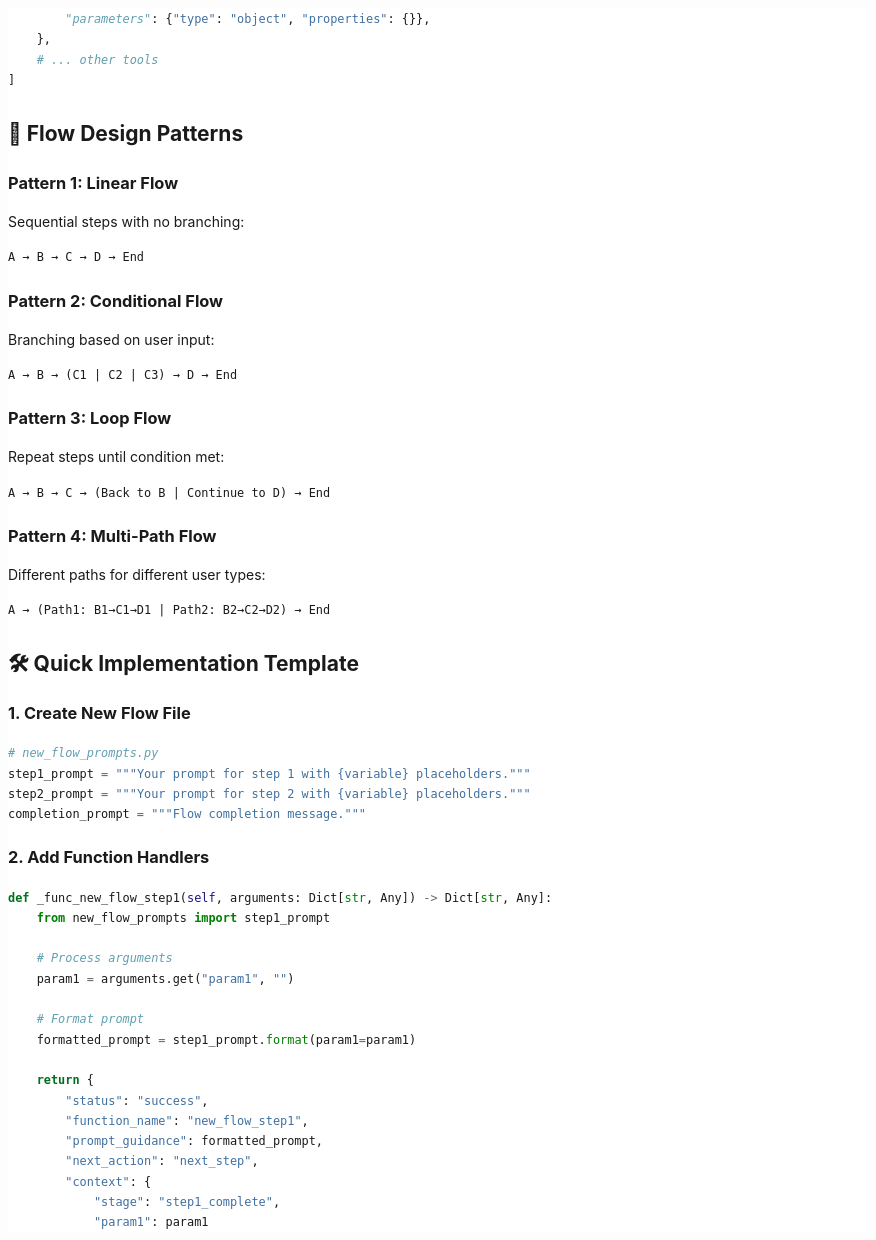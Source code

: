 ```python
        "parameters": {"type": "object", "properties": {}},
    },
    # ... other tools
]
```

## 🎯 Flow Design Patterns

### Pattern 1: Linear Flow
Sequential steps with no branching:
```
A → B → C → D → End
```

### Pattern 2: Conditional Flow
Branching based on user input:
```
A → B → (C1 | C2 | C3) → D → End
```

### Pattern 3: Loop Flow
Repeat steps until condition met:
```
A → B → C → (Back to B | Continue to D) → End
```

### Pattern 4: Multi-Path Flow
Different paths for different user types:
```
A → (Path1: B1→C1→D1 | Path2: B2→C2→D2) → End
```

## 🛠️ Quick Implementation Template

### 1. Create New Flow File

```python
# new_flow_prompts.py
step1_prompt = """Your prompt for step 1 with {variable} placeholders."""
step2_prompt = """Your prompt for step 2 with {variable} placeholders."""
completion_prompt = """Flow completion message."""
```

### 2. Add Function Handlers

```python
def _func_new_flow_step1(self, arguments: Dict[str, Any]) -> Dict[str, Any]:
    from new_flow_prompts import step1_prompt
    
    # Process arguments
    param1 = arguments.get("param1", "")
    
    # Format prompt
    formatted_prompt = step1_prompt.format(param1=param1)
    
    return {
        "status": "success",
        "function_name": "new_flow_step1",
        "prompt_guidance": formatted_prompt,
        "next_action": "next_step",
        "context": {
            "stage": "step1_complete",
            "param1": param1
```